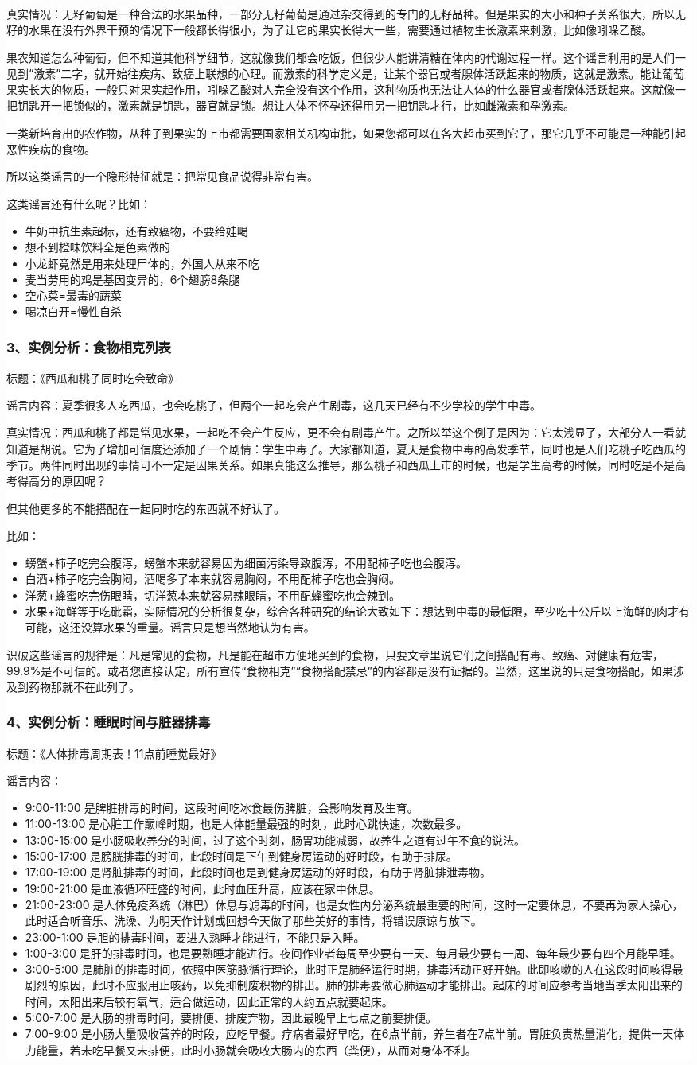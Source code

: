 真实情况：无籽葡萄是一种合法的水果品种，一部分无籽葡萄是通过杂交得到的专门的无籽品种。但是果实的大小和种子关系很大，所以无籽的水果在没有外界干预的情况下一般都长得很小，为了让它的果实长得大一些，需要通过植物生长激素来刺激，比如像吲哚乙酸。

果农知道怎么种葡萄，但不知道其他科学细节，这就像我们都会吃饭，但很少人能讲清糖在体内的代谢过程一样。这个谣言利用的是人们一见到“激素”二字，就开始往疾病、致癌上联想的心理。而激素的科学定义是，让某个器官或者腺体活跃起来的物质，这就是激素。能让葡萄果实长大的物质，一般只对果实起作用，吲哚乙酸对人完全没有这个作用，这种物质也无法让人体的什么器官或者腺体活跃起来。这就像一把钥匙开一把锁似的，激素就是钥匙，器官就是锁。想让人体不怀孕还得用另一把钥匙才行，比如雌激素和孕激素。

一类新培育出的农作物，从种子到果实的上市都需要国家相关机构审批，如果您都可以在各大超市买到它了，那它几乎不可能是一种能引起恶性疾病的食物。

所以这类谣言的一个隐形特征就是：把常见食品说得非常有害。

这类谣言还有什么呢？比如：

* 牛奶中抗生素超标，还有致癌物，不要给娃喝
* 想不到橙味饮料全是色素做的
* 小龙虾竟然是用来处理尸体的，外国人从来不吃
* 麦当劳用的鸡是基因变异的，6个翅膀8条腿
* 空心菜=最毒的蔬菜
* 喝凉白开=慢性自杀

### 3、实例分析：食物相克列表

标题：《西瓜和桃子同时吃会致命》

谣言内容：夏季很多人吃西瓜，也会吃桃子，但两个一起吃会产生剧毒，这几天已经有不少学校的学生中毒。

真实情况：西瓜和桃子都是常见水果，一起吃不会产生反应，更不会有剧毒产生。之所以举这个例子是因为：它太浅显了，大部分人一看就知道是胡说。它为了增加可信度还添加了一个剧情：学生中毒了。大家都知道，夏天是食物中毒的高发季节，同时也是人们吃桃子吃西瓜的季节。两件同时出现的事情可不一定是因果关系。如果真能这么推导，那么桃子和西瓜上市的时候，也是学生高考的时候，同时吃是不是高考得高分的原因呢？

但其他更多的不能搭配在一起同时吃的东西就不好认了。

比如：

* 螃蟹+柿子吃完会腹泻，螃蟹本来就容易因为细菌污染导致腹泻，不用配柿子吃也会腹泻。
* 白酒+柿子吃完会胸闷，酒喝多了本来就容易胸闷，不用配柿子吃也会胸闷。
* 洋葱+蜂蜜吃完伤眼睛，切洋葱本来就容易辣眼睛，不用配蜂蜜吃也会辣到。
* 水果+海鲜等于吃砒霜，实际情况的分析很复杂，综合各种研究的结论大致如下：想达到中毒的最低限，至少吃十公斤以上海鲜的肉才有可能，这还没算水果的重量。谣言只是想当然地认为有害。

识破这些谣言的规律是：凡是常见的食物，凡是能在超市方便地买到的食物，只要文章里说它们之间搭配有毒、致癌、对健康有危害，99.9%是不可信的。或者您直接认定，所有宣传“食物相克”“食物搭配禁忌”的内容都是没有证据的。当然，这里说的只是食物搭配，如果涉及到药物那就不在此列了。

### 4、实例分析：睡眠时间与脏器排毒

标题：《人体排毒周期表！11点前睡觉最好》

谣言内容：

* 9:00-11:00 是脾脏排毒的时间，这段时间吃冰食最伤脾脏，会影响发育及生育。
* 11:00-13:00 是心脏工作巅峰时期，也是人体能量最强的时刻，此时心跳快速，次数最多。
* 13:00-15:00 是小肠吸收养分的时间，过了这个时刻，肠胃功能减弱，故养生之道有过午不食的说法。
* 15:00-17:00 是膀胱排毒的时间，此段时间是下午到健身房运动的好时段，有助于排尿。
* 17:00-19:00 是肾脏排毒的时间，此段时间也是到健身房运动的好时段，有助于肾脏排泄毒物。
* 19:00-21:00 是血液循环旺盛的时间，此时血压升高，应该在家中休息。
* 21:00-23:00 是人体免疫系统（淋巴）休息与滤毒的时间，也是女性内分泌系统最重要的时间，这时一定要休息，不要再为家人操心，此时适合听音乐、洗澡、为明天作计划或回想今天做了那些美好的事情，将错误原谅与放下。
* 23:00-1:00 是胆的排毒时间，要进入熟睡才能进行，不能只是入睡。
* 1:00-3:00 是肝的排毒时间，也是要熟睡才能进行。夜间作业者每周至少要有一天、每月最少要有一周、每年最少要有四个月能早睡。
* 3:00-5:00 是肺脏的排毒时间，依照中医筋脉循行理论，此时正是肺经运行时期，排毒活动正好开始。此即咳嗽的人在这段时间咳得最剧烈的原因，此时不应服用止咳药，以免抑制废积物的排出。肺的排毒要做心肺运动才能排出。起床的时间应参考当地当季太阳出来的时间，太阳出来后较有氧气，适合做运动，因此正常的人约五点就要起床。
* 5:00-7:00 是大肠的排毒时间，要排便、排废弃物，因此最晚早上七点之前要排便。
* 7:00-9:00 是小肠大量吸收营养的时段，应吃早餐。疗病者最好早吃，在6点半前，养生者在7点半前。胃脏负责热量消化，提供一天体力能量，若未吃早餐又未排便，此时小肠就会吸收大肠内的东西（粪便），从而对身体不利。
